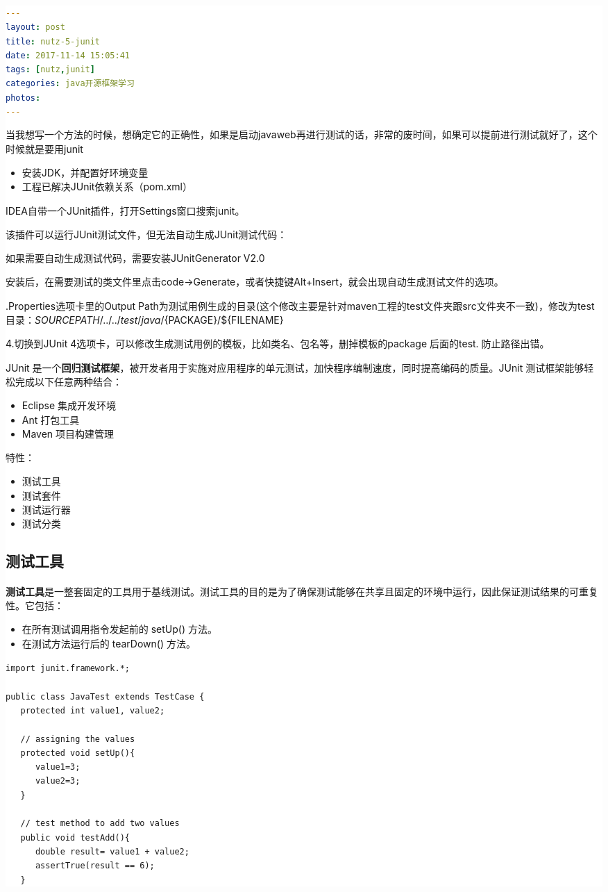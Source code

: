 ```yaml
---
layout: post
title: nutz-5-junit
date: 2017-11-14 15:05:41
tags: [nutz,junit]
categories: java开源框架学习
photos:
---
```


当我想写一个方法的时候，想确定它的正确性，如果是启动javaweb再进行测试的话，非常的废时间，如果可以提前进行测试就好了，这个时候就是要用junit

- 安装JDK，并配置好环境变量
- 工程已解决JUnit依赖关系（pom.xml）

IDEA自带一个JUnit插件，打开Settings窗口搜索junit。

该插件可以运行JUnit测试文件，但无法自动生成JUnit测试代码：

如果需要自动生成测试代码，需要安装JUnitGenerator V2.0

安装后，在需要测试的类文件里点击code->Generate，或者快捷键Alt+Insert，就会出现自动生成测试文件的选项。



.Properties选项卡里的Output Path为测试用例生成的目录(这个修改主要是针对maven工程的test文件夹跟src文件夹不一致)，修改为test目录：${SOURCEPATH}/../../test/java/${PACKAGE}/${FILENAME}



 4.切换到JUnit 4选项卡，可以修改生成测试用例的模板，比如类名、包名等，删掉模板的package 后面的test.  防止路径出错。



JUnit 是一个**回归测试框架**，被开发者用于实施对应用程序的单元测试，加快程序编制速度，同时提高编码的质量。JUnit 测试框架能够轻松完成以下任意两种结合：

- Eclipse 集成开发环境
- Ant 打包工具
- Maven 项目构建管理

特性：

- 测试工具
- 测试套件
- 测试运行器
- 测试分类

## 测试工具

**测试工具**是一整套固定的工具用于基线测试。测试工具的目的是为了确保测试能够在共享且固定的环境中运行，因此保证测试结果的可重复性。它包括：

- 在所有测试调用指令发起前的 setUp() 方法。
- 在测试方法运行后的 tearDown() 方法。

```
import junit.framework.*;

public class JavaTest extends TestCase {
   protected int value1, value2;

   // assigning the values
   protected void setUp(){
      value1=3;
      value2=3;
   }

   // test method to add two values
   public void testAdd(){
      double result= value1 + value2;
      assertTrue(result == 6);
   }
```
